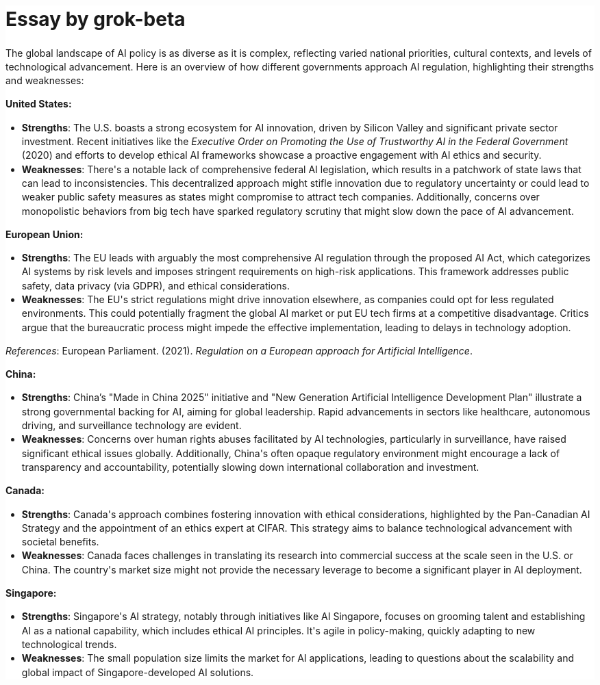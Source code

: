 # Essay by grok-beta

The global landscape of AI policy is as diverse as it is complex, reflecting varied national priorities, cultural contexts, and levels of technological advancement. Here is an overview of how different governments approach AI regulation, highlighting their strengths and weaknesses:

**United States:**
- **Strengths**: The U.S. boasts a strong ecosystem for AI innovation, driven by Silicon Valley and significant private sector investment. Recent initiatives like the *Executive Order on Promoting the Use of Trustworthy AI in the Federal Government* (2020) and efforts to develop ethical AI frameworks showcase a proactive engagement with AI ethics and security. 
- **Weaknesses**: There's a notable lack of comprehensive federal AI legislation, which results in a patchwork of state laws that can lead to inconsistencies. This decentralized approach might stifle innovation due to regulatory uncertainty or could lead to weaker public safety measures as states might compromise to attract tech companies. Additionally, concerns over monopolistic behaviors from big tech have sparked regulatory scrutiny that might slow down the pace of AI advancement.

**European Union:**
- **Strengths**: The EU leads with arguably the most comprehensive AI regulation through the proposed AI Act, which categorizes AI systems by risk levels and imposes stringent requirements on high-risk applications. This framework addresses public safety, data privacy (via GDPR), and ethical considerations. 
- **Weaknesses**: The EU's strict regulations might drive innovation elsewhere, as companies could opt for less regulated environments. This could potentially fragment the global AI market or put EU tech firms at a competitive disadvantage. Critics argue that the bureaucratic process might impede the effective implementation, leading to delays in technology adoption.

*References*: European Parliament. (2021). *Regulation on a European approach for Artificial Intelligence*.

**China:**
- **Strengths**: China’s "Made in China 2025" initiative and "New Generation Artificial Intelligence Development Plan" illustrate a strong governmental backing for AI, aiming for global leadership. Rapid advancements in sectors like healthcare, autonomous driving, and surveillance technology are evident. 
- **Weaknesses**: Concerns over human rights abuses facilitated by AI technologies, particularly in surveillance, have raised significant ethical issues globally. Additionally, China's often opaque regulatory environment might encourage a lack of transparency and accountability, potentially slowing down international collaboration and investment.

**Canada:**
- **Strengths**: Canada's approach combines fostering innovation with ethical considerations, highlighted by the Pan-Canadian AI Strategy and the appointment of an ethics expert at CIFAR. This strategy aims to balance technological advancement with societal benefits.
- **Weaknesses**: Canada faces challenges in translating its research into commercial success at the scale seen in the U.S. or China. The country's market size might not provide the necessary leverage to become a significant player in AI deployment.

**Singapore:**
- **Strengths**: Singapore's AI strategy, notably through initiatives like AI Singapore, focuses on grooming talent and establishing AI as a national capability, which includes ethical AI principles. It's agile in policy-making, quickly adapting to new technological trends.
- **Weaknesses**: The small population size limits the market for AI applications, leading to questions about the scalability and global impact of Singapore-developed AI solutions.
